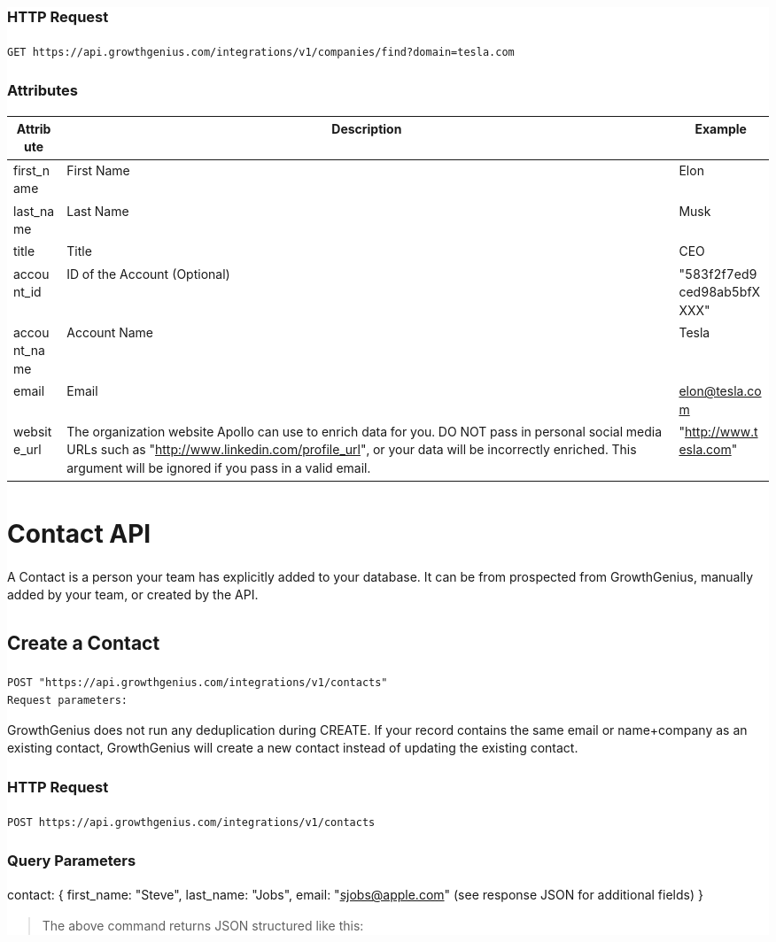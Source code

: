 ### HTTP Request

`GET https://api.growthgenius.com/integrations/v1/companies/find?domain=tesla.com`

### Attributes

| Attribute    | Description                                                                                                                                                                                                                                                     | Example                    |
| ------------ | --------------------------------------------------------------------------------------------------------------------------------------------------------------------------------------------------------------------------------------------------------------- | -------------------------- |
| first_name   | First Name                                                                                                                                                                                                                                                      | Elon                       |
| last_name    | Last Name                                                                                                                                                                                                                                                       | Musk                       |
| title        | Title                                                                                                                                                                                                                                                           | CEO                        |
| account_id   | ID of the Account (Optional)                                                                                                                                                                                                                                    | "583f2f7ed9ced98ab5bfXXXX" |
| account_name | Account Name                                                                                                                                                                                                                                                    | Tesla                      |
| email        | Email                                                                                                                                                                                                                                                           | elon@tesla.com             |
| website_url  | The organization website Apollo can use to enrich data for you. DO NOT pass in personal social media URLs such as "http://www.linkedin.com/profile_url", or your data will be incorrectly enriched. This argument will be ignored if you pass in a valid email. | "http://www.tesla.com"     |

# Contact API

A Contact is a person your team has explicitly added to your database. It can be from prospected from GrowthGenius, manually added by your team, or created by the API.

## Create a Contact

```
POST "https://api.growthgenius.com/integrations/v1/contacts"
Request parameters:

```

GrowthGenius does not run any deduplication during CREATE. If your record contains the same email or name+company as an existing contact, GrowthGenius will create a new contact instead of updating the existing contact.

### HTTP Request

`POST https://api.growthgenius.com/integrations/v1/contacts`

### Query Parameters

contact: {
first_name: "Steve",
last_name: "Jobs",
email: "sjobs@apple.com" (see response JSON for additional fields)
}

> The above command returns JSON structured like this:
